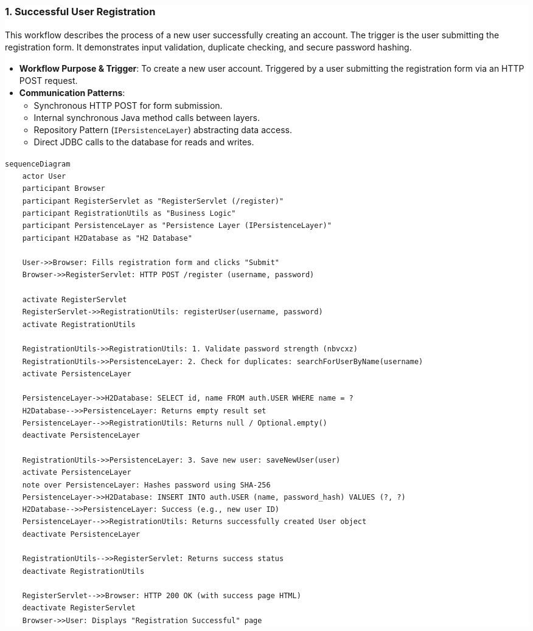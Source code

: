 ### 1. Successful User Registration

This workflow describes the process of a new user successfully creating an account. The trigger is the user submitting the registration form. It demonstrates input validation, duplicate checking, and secure password hashing.

-   **Workflow Purpose & Trigger**: To create a new user account. Triggered by a user submitting the registration form via an HTTP POST request.
-   **Communication Patterns**:
    -   Synchronous HTTP POST for form submission.
    -   Internal synchronous Java method calls between layers.
    -   Repository Pattern (`IPersistenceLayer`) abstracting data access.
    -   Direct JDBC calls to the database for reads and writes.

```mermaid
sequenceDiagram
    actor User
    participant Browser
    participant RegisterServlet as "RegisterServlet (/register)"
    participant RegistrationUtils as "Business Logic"
    participant PersistenceLayer as "Persistence Layer (IPersistenceLayer)"
    participant H2Database as "H2 Database"

    User->>Browser: Fills registration form and clicks "Submit"
    Browser->>RegisterServlet: HTTP POST /register (username, password)

    activate RegisterServlet
    RegisterServlet->>RegistrationUtils: registerUser(username, password)
    activate RegistrationUtils

    RegistrationUtils->>RegistrationUtils: 1. Validate password strength (nbvcxz)
    RegistrationUtils->>PersistenceLayer: 2. Check for duplicates: searchForUserByName(username)
    activate PersistenceLayer

    PersistenceLayer->>H2Database: SELECT id, name FROM auth.USER WHERE name = ?
    H2Database-->>PersistenceLayer: Returns empty result set
    PersistenceLayer-->>RegistrationUtils: Returns null / Optional.empty()
    deactivate PersistenceLayer

    RegistrationUtils->>PersistenceLayer: 3. Save new user: saveNewUser(user)
    activate PersistenceLayer
    note over PersistenceLayer: Hashes password using SHA-256
    PersistenceLayer->>H2Database: INSERT INTO auth.USER (name, password_hash) VALUES (?, ?)
    H2Database-->>PersistenceLayer: Success (e.g., new user ID)
    PersistenceLayer-->>RegistrationUtils: Returns successfully created User object
    deactivate PersistenceLayer

    RegistrationUtils-->>RegisterServlet: Returns success status
    deactivate RegistrationUtils

    RegisterServlet-->>Browser: HTTP 200 OK (with success page HTML)
    deactivate RegisterServlet
    Browser->>User: Displays "Registration Successful" page
```
